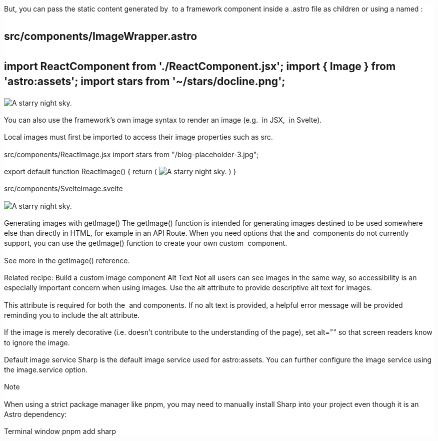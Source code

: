 But, you can pass the static content generated by <Image /> to a framework component inside a .astro file as children or using a named <slot/>:

src/components/ImageWrapper.astro
---
import ReactComponent from './ReactComponent.jsx';
import { Image } from 'astro:assets';
import stars from '~/stars/docline.png';
---

<ReactComponent>
  <Image src={stars} alt="A starry night sky." />
</ReactComponent>

You can also use the framework’s own image syntax to render an image (e.g. <img /> in JSX, <img> in Svelte).

Local images must first be imported to access their image properties such as src.

src/components/ReactImage.jsx
import stars from "/blog-placeholder-3.jpg";

export default function ReactImage() {
  return (
    <img src={stars.src} alt="A starry night sky." />
  )
}

src/components/SvelteImage.svelte
<script>
  import stars from '/blog-placeholder-3.jpg';
</script>

<img src={stars.src} alt="A starry night sky." />

Generating images with getImage()
The getImage() function is intended for generating images destined to be used somewhere else than directly in HTML, for example in an API Route. When you need options that the <Picture> and <Image> components do not currently support, you can use the getImage() function to create your own custom <Image /> component.

See more in the getImage() reference.

Related recipe:
Build a custom image component
Alt Text
Not all users can see images in the same way, so accessibility is an especially important concern when using images. Use the alt attribute to provide descriptive alt text for images.

This attribute is required for both the <Image /> and <Picture /> components. If no alt text is provided, a helpful error message will be provided reminding you to include the alt attribute.

If the image is merely decorative (i.e. doesn’t contribute to the understanding of the page), set alt="" so that screen readers know to ignore the image.

Default image service
Sharp is the default image service used for astro:assets. You can further configure the image service using the image.service option.

Note

When using a strict package manager like pnpm, you may need to manually install Sharp into your project even though it is an Astro dependency:

Terminal window
pnpm add sharp


